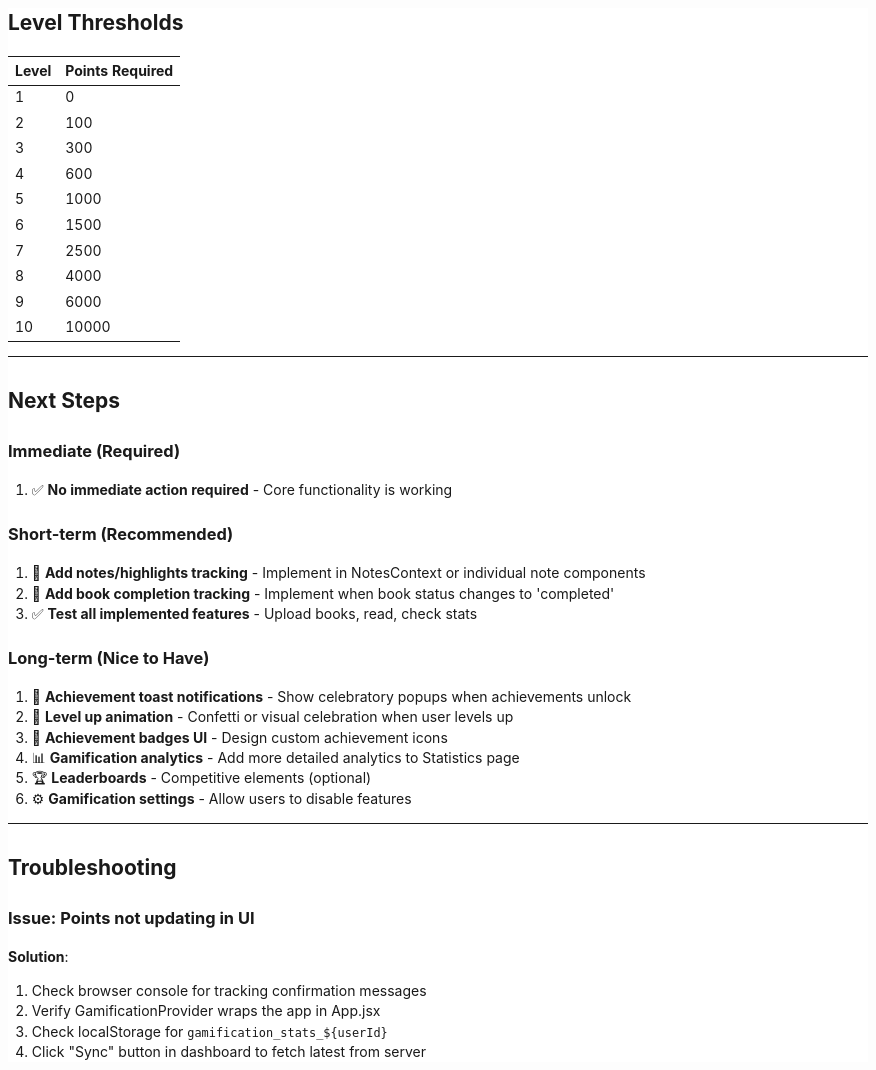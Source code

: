 
## Level Thresholds

| Level | Points Required |
|-------|----------------|
| 1 | 0 |
| 2 | 100 |
| 3 | 300 |
| 4 | 600 |
| 5 | 1000 |
| 6 | 1500 |
| 7 | 2500 |
| 8 | 4000 |
| 9 | 6000 |
| 10 | 10000 |

---

## Next Steps

### Immediate (Required)
1. ✅ **No immediate action required** - Core functionality is working

### Short-term (Recommended)
1. 🔧 **Add notes/highlights tracking** - Implement in NotesContext or individual note components
2. 🔧 **Add book completion tracking** - Implement when book status changes to 'completed'
3. ✅ **Test all implemented features** - Upload books, read, check stats

### Long-term (Nice to Have)
1. 🎨 **Achievement toast notifications** - Show celebratory popups when achievements unlock
2. 🎨 **Level up animation** - Confetti or visual celebration when user levels up
3. 🎨 **Achievement badges UI** - Design custom achievement icons
4. 📊 **Gamification analytics** - Add more detailed analytics to Statistics page
5. 🏆 **Leaderboards** - Competitive elements (optional)
6. ⚙️ **Gamification settings** - Allow users to disable features

---

## Troubleshooting

### Issue: Points not updating in UI
**Solution**:
1. Check browser console for tracking confirmation messages
2. Verify GamificationProvider wraps the app in App.jsx
3. Check localStorage for `gamification_stats_${userId}`
4. Click "Sync" button in dashboard to fetch latest from server
